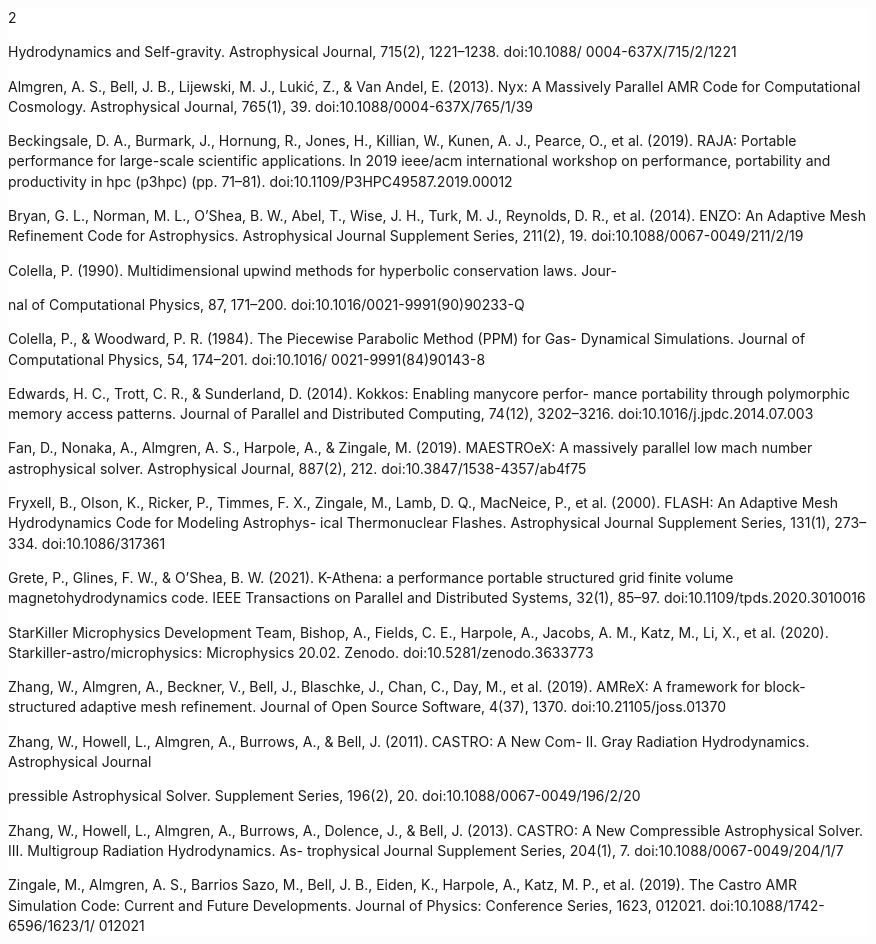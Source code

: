 2

Hydrodynamics and Self-gravity. Astrophysical Journal, 715(2), 1221–1238. doi:10.1088/ 0004-637X/715/2/1221

Almgren, A. S., Bell, J. B., Lijewski, M. J., Lukić, Z., & Van Andel, E. (2013). Nyx: A Massively Parallel AMR Code for Computational Cosmology. Astrophysical Journal, 765(1), 39. doi:10.1088/0004-637X/765/1/39

Beckingsale, D. A., Burmark, J., Hornung, R., Jones, H., Killian, W., Kunen, A. J., Pearce, O., et al. (2019). RAJA: Portable performance for large-scale scientific applications. In 2019 ieee/acm international workshop on performance, portability and productivity in hpc (p3hpc) (pp. 71–81). doi:10.1109/P3HPC49587.2019.00012

Bryan, G. L., Norman, M. L., O’Shea, B. W., Abel, T., Wise, J. H., Turk, M. J., Reynolds, D. R., et al. (2014). ENZO: An Adaptive Mesh Refinement Code for Astrophysics. Astrophysical Journal Supplement Series, 211(2), 19. doi:10.1088/0067-0049/211/2/19

Colella, P. (1990). Multidimensional upwind methods for hyperbolic conservation laws. Jour-

nal of Computational Physics, 87, 171–200. doi:10.1016/0021-9991(90)90233-Q

Colella, P., & Woodward, P. R. (1984). The Piecewise Parabolic Method (PPM) for Gas- Dynamical Simulations. Journal of Computational Physics, 54, 174–201. doi:10.1016/ 0021-9991(84)90143-8

Edwards, H. C., Trott, C. R., & Sunderland, D. (2014). Kokkos: Enabling manycore perfor- mance portability through polymorphic memory access patterns. Journal of Parallel and Distributed Computing, 74(12), 3202–3216. doi:10.1016/j.jpdc.2014.07.003

Fan, D., Nonaka, A., Almgren, A. S., Harpole, A., & Zingale, M. (2019). MAESTROeX: A massively parallel low mach number astrophysical solver. Astrophysical Journal, 887(2), 212. doi:10.3847/1538-4357/ab4f75

Fryxell, B., Olson, K., Ricker, P., Timmes, F. X., Zingale, M., Lamb, D. Q., MacNeice, P., et al. (2000). FLASH: An Adaptive Mesh Hydrodynamics Code for Modeling Astrophys- ical Thermonuclear Flashes. Astrophysical Journal Supplement Series, 131(1), 273–334. doi:10.1086/317361

Grete, P., Glines, F. W., & O’Shea, B. W. (2021). K-Athena: a performance portable structured grid finite volume magnetohydrodynamics code. IEEE Transactions on Parallel and Distributed Systems, 32(1), 85–97. doi:10.1109/tpds.2020.3010016

StarKiller Microphysics Development Team, Bishop, A., Fields, C. E., Harpole, A., Jacobs, A. M., Katz, M., Li, X., et al. (2020). Starkiller-astro/microphysics: Microphysics 20.02. Zenodo. doi:10.5281/zenodo.3633773

Zhang, W., Almgren, A., Beckner, V., Bell, J., Blaschke, J., Chan, C., Day, M., et al. (2019). AMReX: A framework for block-structured adaptive mesh refinement. Journal of Open Source Software, 4(37), 1370. doi:10.21105/joss.01370

Zhang, W., Howell, L., Almgren, A., Burrows, A., & Bell, J. (2011). CASTRO: A New Com- II. Gray Radiation Hydrodynamics. Astrophysical Journal

pressible Astrophysical Solver. Supplement Series, 196(2), 20. doi:10.1088/0067-0049/196/2/20

Zhang, W., Howell, L., Almgren, A., Burrows, A., Dolence, J., & Bell, J. (2013). CASTRO: A New Compressible Astrophysical Solver. III. Multigroup Radiation Hydrodynamics. As- trophysical Journal Supplement Series, 204(1), 7. doi:10.1088/0067-0049/204/1/7

Zingale, M., Almgren, A. S., Barrios Sazo, M., Bell, J. B., Eiden, K., Harpole, A., Katz, M. P., et al. (2019). The Castro AMR Simulation Code: Current and Future Developments. Journal of Physics: Conference Series, 1623, 012021. doi:10.1088/1742-6596/1623/1/ 012021
